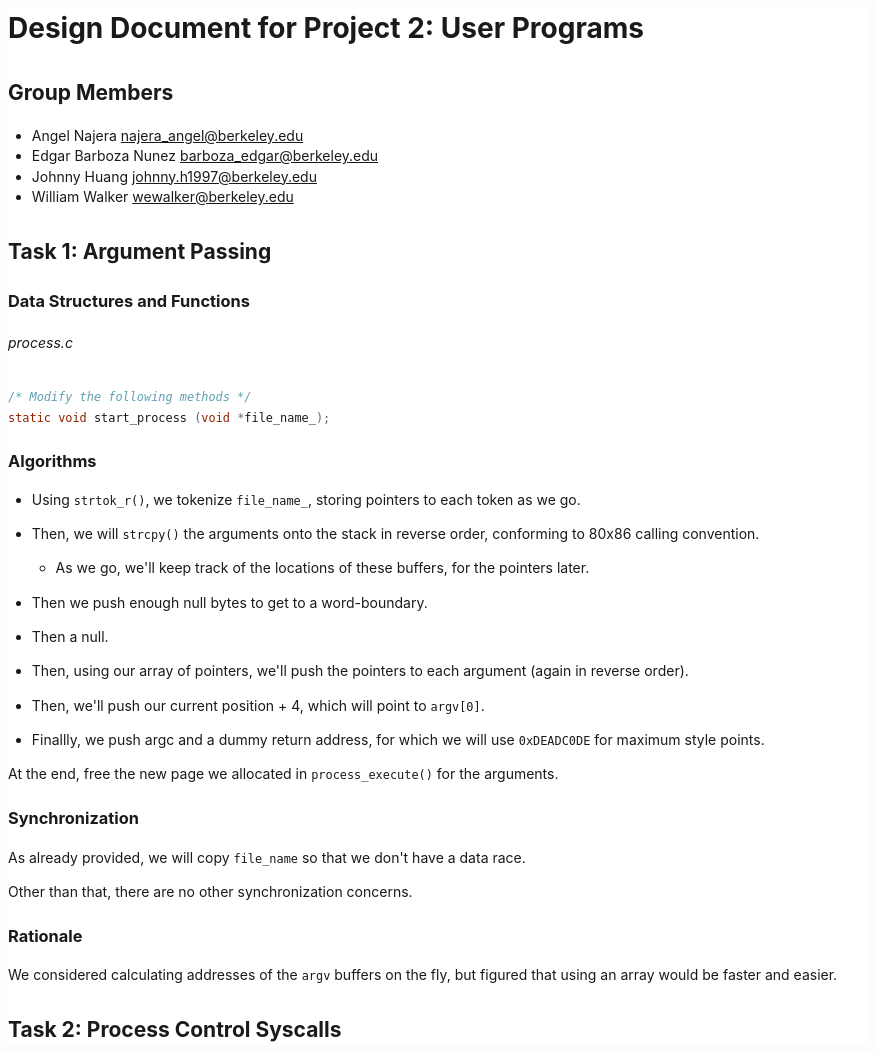 Design Document for Project 2: User Programs
============================================

## Group Members

* Angel Najera <najera_angel@berkeley.edu>
* Edgar Barboza Nunez <barboza_edgar@berkeley.edu>
* Johnny Huang  <johnny.h1997@berkeley.edu>
* William Walker <wewalker@berkeley.edu>

## **Task 1: Argument Passing**

### Data Structures and Functions

###### process.c

```C
/* Modify the following methods */
static void start_process (void *file_name_);
```

### Algorithms
- Using `strtok_r()`, we tokenize `file_name_`, storing pointers to each token as we go.

- Then, we will `strcpy()` the arguments onto the stack in reverse order, conforming to 80x86 calling convention. 

	- As we go, we'll keep track of the locations of these buffers, for the pointers later.

- Then we push enough null bytes to get to a word-boundary.

- Then a null.

- Then, using our array of pointers, we'll push the pointers to each argument (again in reverse order).

- Then, we'll push our current position + 4, which will point to `argv[0]`.

- Finallly, we push argc and a dummy return address, for which we will use `0xDEADC0DE` for maximum style points.

At the end, free the new page we allocated in `process_execute()` for the arguments.

### Synchronization

As already provided, we will copy `file_name` so that we don't have a data race.

Other than that, there are no other synchronization concerns.

### Rationale

We considered calculating addresses of the `argv` buffers on the fly, but figured that using an array would be faster and easier.


## **Task 2: Process Control Syscalls**

